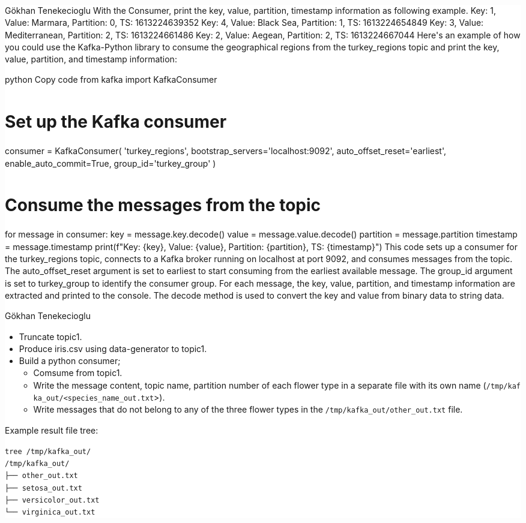 


Gökhan Tenekecioglu
With the Consumer, print the key, value, partition, timestamp information as following example.
Key: 1, Value: Marmara, Partition: 0, TS: 1613224639352 
Key: 4, Value: Black Sea, Partition: 1, TS: 1613224654849 
Key: 3, Value: Mediterranean, Partition: 2, TS: 1613224661486 
Key: 2, Value: Aegean, Partition: 2, TS: 1613224667044
Here's an example of how you could use the Kafka-Python library to consume the geographical regions from the turkey_regions topic and print the key, value, partition, and timestamp information:

python
Copy code
from kafka import KafkaConsumer

# Set up the Kafka consumer
consumer = KafkaConsumer(
    'turkey_regions',
    bootstrap_servers='localhost:9092',
    auto_offset_reset='earliest',
    enable_auto_commit=True,
    group_id='turkey_group'
)

# Consume the messages from the topic
for message in consumer:
    key = message.key.decode()
    value = message.value.decode()
    partition = message.partition
    timestamp = message.timestamp
    print(f"Key: {key}, Value: {value}, Partition: {partition}, TS: {timestamp}")
This code sets up a consumer for the turkey_regions topic, connects to a Kafka broker running on localhost at port 9092, and consumes messages from the topic. The auto_offset_reset argument is set to earliest to start consuming from the earliest available message. The group_id argument is set to turkey_group to identify the consumer group. For each message, the key, value, partition, and timestamp information are extracted and printed to the console. The decode method is used to convert the key and value from binary data to string data.




Gökhan Tenekecioglu
- Truncate topic1.
- Produce iris.csv using data-generator to topic1.
- Build a python consumer;
	- Comsume from topic1. 
	- Write the message content, topic name, partition number of each flower type in a separate file with its own name (`/tmp/kafka_out/<species_name_out.txt`>).
	- Write messages that do not belong to any of the three flower types in the `/tmp/kafka_out/other_out.txt` file.

Example result file tree: 
```
tree /tmp/kafka_out/
/tmp/kafka_out/
├── other_out.txt
├── setosa_out.txt
├── versicolor_out.txt
└── virginica_out.txt
```
